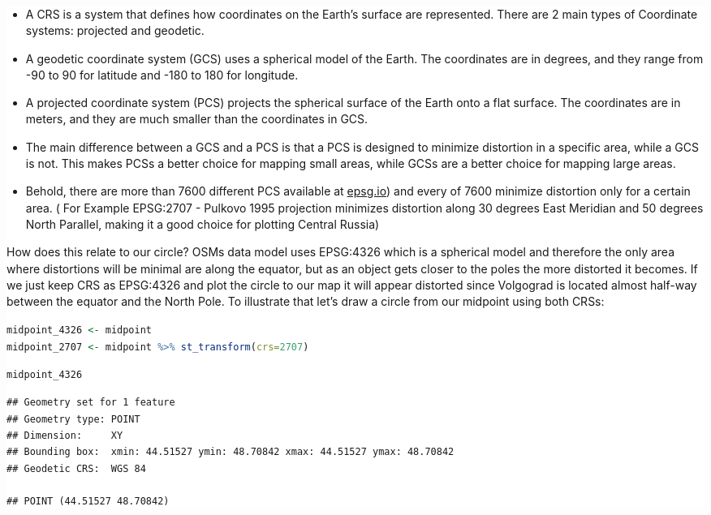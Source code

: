 - A CRS is a system that defines how coordinates on the Earth’s surface
  are represented. There are 2 main types of Coordinate systems:
  projected and geodetic.

- A geodetic coordinate system (GCS) uses a spherical model of the
  Earth. The coordinates are in degrees, and they range from -90 to 90
  for latitude and -180 to 180 for longitude.

- A projected coordinate system (PCS) projects the spherical surface of
  the Earth onto a flat surface. The coordinates are in meters, and they
  are much smaller than the coordinates in GCS.

- The main difference between a GCS and a PCS is that a PCS is designed
  to minimize distortion in a specific area, while a GCS is not. This
  makes PCSs a better choice for mapping small areas, while GCSs are a
  better choice for mapping large areas.

- Behold, there are more than 7600 different PCS available at
  <a href="https://epsg.io/?q=%20kind%3APROJCRS"
  target="_blank">epsg.io</a>) and every of 7600 minimize distortion
  only for a certain area. ( For Example EPSG:2707 - Pulkovo 1995
  projection minimizes distortion along 30 degrees East Meridian and 50
  degrees North Parallel, making it a good choice for plotting Central
  Russia)

How does this relate to our circle? OSMs data model uses EPSG:4326 which
is a spherical model and therefore the only area where distortions will
be minimal are along the equator, but as an object gets closer to the
poles the more distorted it becomes. If we just keep CRS as EPSG:4326
and plot the circle to our map it will appear distorted since Volgograd
is located almost half-way between the equator and the North Pole. To
illustrate that let’s draw a circle from our midpoint using both CRSs:

``` r
midpoint_4326 <- midpoint
midpoint_2707 <- midpoint %>% st_transform(crs=2707)
```

``` r
midpoint_4326
```

    ## Geometry set for 1 feature 
    ## Geometry type: POINT
    ## Dimension:     XY
    ## Bounding box:  xmin: 44.51527 ymin: 48.70842 xmax: 44.51527 ymax: 48.70842
    ## Geodetic CRS:  WGS 84

    ## POINT (44.51527 48.70842)
